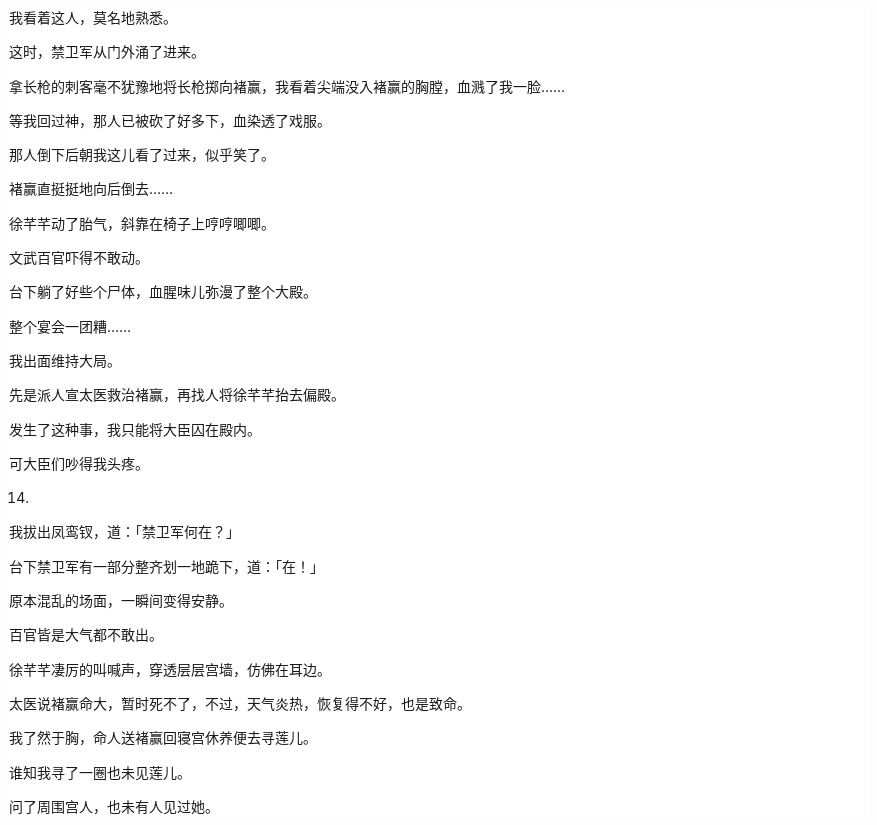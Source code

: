 
我看着这人，莫名地熟悉。


这时，禁卫军从门外涌了进来。


拿长枪的刺客毫不犹豫地将长枪掷向褚赢，我看着尖端没入褚赢的胸膛，血溅了我一脸……


等我回过神，那人已被砍了好多下，血染透了戏服。


那人倒下后朝我这儿看了过来，似乎笑了。


褚赢直挺挺地向后倒去……


徐芊芊动了胎气，斜靠在椅子上哼哼唧唧。


文武百官吓得不敢动。


台下躺了好些个尸体，血腥味儿弥漫了整个大殿。


整个宴会一团糟……


我出面维持大局。


先是派人宣太医救治褚赢，再找人将徐芊芊抬去偏殿。


发生了这种事，我只能将大臣囚在殿内。


可大臣们吵得我头疼。


14.


我拔出凤鸾钗，道：「禁卫军何在？」


台下禁卫军有一部分整齐划一地跪下，道：「在！」


原本混乱的场面，一瞬间变得安静。


百官皆是大气都不敢出。


徐芊芊凄厉的叫喊声，穿透层层宫墙，仿佛在耳边。


太医说褚赢命大，暂时死不了，不过，天气炎热，恢复得不好，也是致命。


我了然于胸，命人送褚赢回寝宫休养便去寻莲儿。


谁知我寻了一圈也未见莲儿。


问了周围宫人，也未有人见过她。

